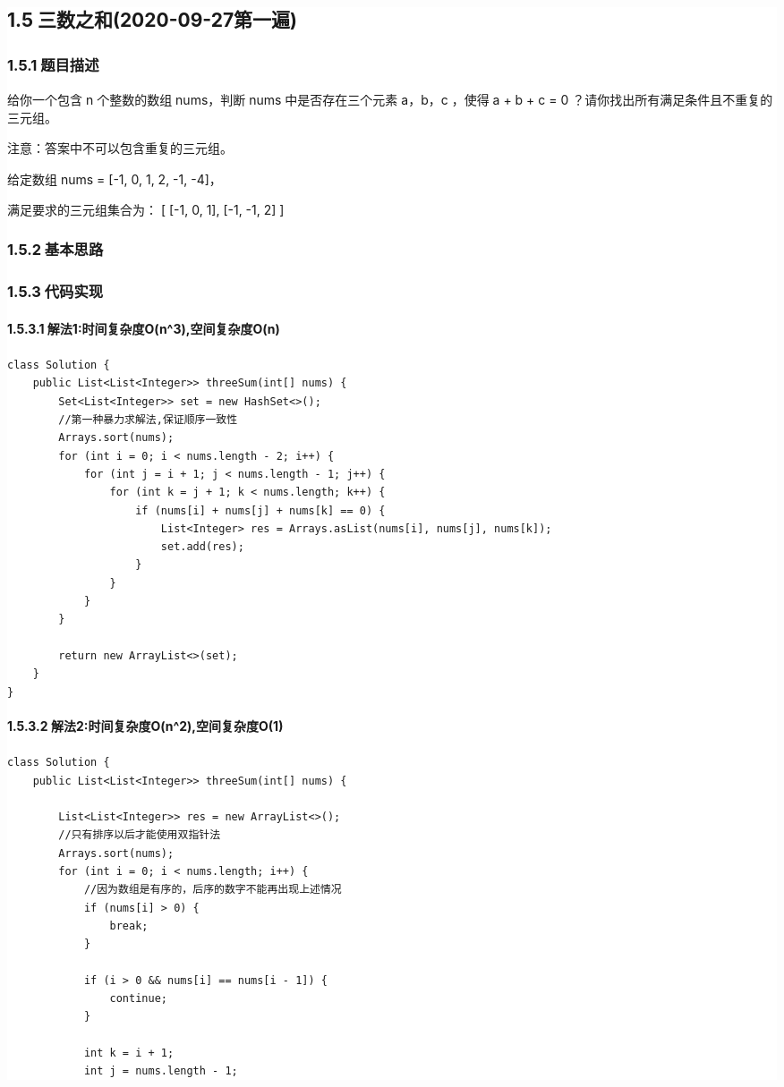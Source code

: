 ## 1.5 三数之和(2020-09-27第一遍)

### 1.5.1 题目描述

给你一个包含 n 个整数的数组 nums，判断 nums 中是否存在三个元素 a，b，c ，使得 a + b + c = 0 ？请你找出所有满足条件且不重复的三元组。

注意：答案中不可以包含重复的三元组。

给定数组 nums = [-1, 0, 1, 2, -1, -4]，

满足要求的三元组集合为：
[
  [-1, 0, 1],
  [-1, -1, 2]
]


### 1.5.2 基本思路

### 1.5.3 代码实现

#### 1.5.3.1 解法1:时间复杂度O(n^3),空间复杂度O(n)

```
class Solution {
    public List<List<Integer>> threeSum(int[] nums) {
        Set<List<Integer>> set = new HashSet<>();
        //第一种暴力求解法,保证顺序一致性
        Arrays.sort(nums);
        for (int i = 0; i < nums.length - 2; i++) {
            for (int j = i + 1; j < nums.length - 1; j++) {
                for (int k = j + 1; k < nums.length; k++) {
                    if (nums[i] + nums[j] + nums[k] == 0) {
                        List<Integer> res = Arrays.asList(nums[i], nums[j], nums[k]);
                        set.add(res);
                    }
                }
            }
        }
        
        return new ArrayList<>(set);
    }
}
```

#### 1.5.3.2 解法2:时间复杂度O(n^2),空间复杂度O(1)

```
class Solution {
    public List<List<Integer>> threeSum(int[] nums) {

        List<List<Integer>> res = new ArrayList<>();
        //只有排序以后才能使用双指针法
        Arrays.sort(nums);
        for (int i = 0; i < nums.length; i++) {
            //因为数组是有序的，后序的数字不能再出现上述情况
            if (nums[i] > 0) {
                break;
            }

            if (i > 0 && nums[i] == nums[i - 1]) {
                continue;
            }

            int k = i + 1;
            int j = nums.length - 1;
```